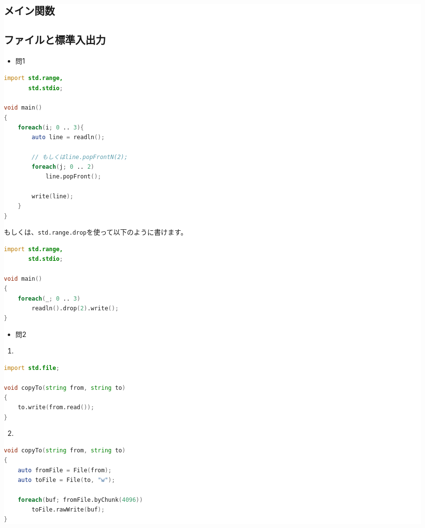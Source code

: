 
## <a name="main">メイン関数</a>

## <a name="io">ファイルと標準入出力</a>

* 問1

~~~~d
import std.range,
       std.stdio;

void main()
{
    foreach(i; 0 .. 3){
        auto line = readln();

        // もしくはline.popFrontN(2);
        foreach(j; 0 .. 2)
            line.popFront();

        write(line);
    }
}
~~~~

もしくは、`std.range.drop`を使って以下のように書けます。

~~~~d
import std.range,
       std.stdio;

void main()
{
    foreach(_; 0 .. 3)
        readln().drop(2).write();
}
~~~~



* 問2

1.

~~~~d
import std.file;

void copyTo(string from, string to)
{
    to.write(from.read());
}
~~~~

2.

~~~~d
void copyTo(string from, string to)
{
    auto fromFile = File(from);
    auto toFile = File(to, "w");

    foreach(buf; fromFile.byChunk(4096))
        toFile.rawWrite(buf);
}
~~~~
